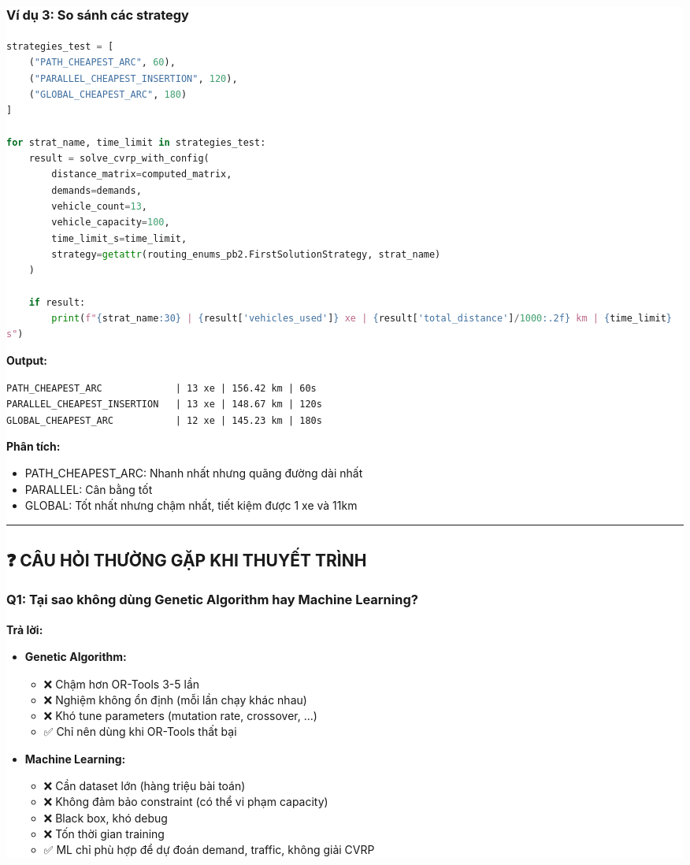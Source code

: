 
### Ví dụ 3: So sánh các strategy

```python
strategies_test = [
    ("PATH_CHEAPEST_ARC", 60),
    ("PARALLEL_CHEAPEST_INSERTION", 120),
    ("GLOBAL_CHEAPEST_ARC", 180)
]

for strat_name, time_limit in strategies_test:
    result = solve_cvrp_with_config(
        distance_matrix=computed_matrix,
        demands=demands,
        vehicle_count=13,
        vehicle_capacity=100,
        time_limit_s=time_limit,
        strategy=getattr(routing_enums_pb2.FirstSolutionStrategy, strat_name)
    )
    
    if result:
        print(f"{strat_name:30} | {result['vehicles_used']} xe | {result['total_distance']/1000:.2f} km | {time_limit}s")
```

**Output:**
```
PATH_CHEAPEST_ARC             | 13 xe | 156.42 km | 60s
PARALLEL_CHEAPEST_INSERTION   | 13 xe | 148.67 km | 120s
GLOBAL_CHEAPEST_ARC           | 12 xe | 145.23 km | 180s
```

**Phân tích:**
- PATH_CHEAPEST_ARC: Nhanh nhất nhưng quãng đường dài nhất
- PARALLEL: Cân bằng tốt
- GLOBAL: Tốt nhất nhưng chậm nhất, tiết kiệm được 1 xe và 11km

---

## ❓ CÂU HỎI THƯỜNG GẶP KHI THUYẾT TRÌNH

### Q1: Tại sao không dùng Genetic Algorithm hay Machine Learning?

**Trả lời:**
- **Genetic Algorithm:**
  - ❌ Chậm hơn OR-Tools 3-5 lần
  - ❌ Nghiệm không ổn định (mỗi lần chạy khác nhau)
  - ❌ Khó tune parameters (mutation rate, crossover, ...)
  - ✅ Chỉ nên dùng khi OR-Tools thất bại

- **Machine Learning:**
  - ❌ Cần dataset lớn (hàng triệu bài toán)
  - ❌ Không đảm bảo constraint (có thể vi phạm capacity)
  - ❌ Black box, khó debug
  - ❌ Tốn thời gian training
  - ✅ ML chỉ phù hợp để dự đoán demand, traffic, không giải CVRP
